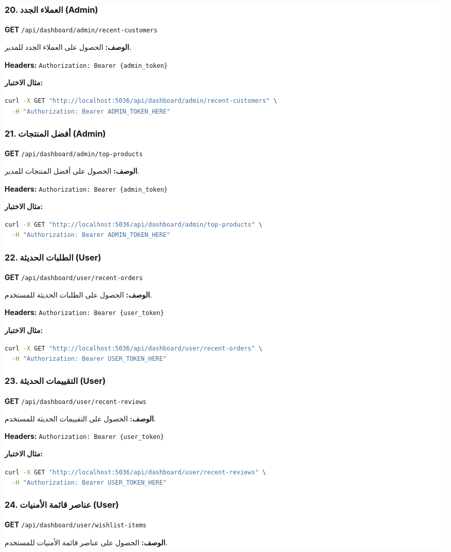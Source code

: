 ### 20. العملاء الجدد (Admin)
**GET** `/api/dashboard/admin/recent-customers`

**الوصف:** الحصول على العملاء الجدد للمدير.

**Headers:** `Authorization: Bearer {admin_token}`

**مثال الاختبار:**
```bash
curl -X GET "http://localhost:5036/api/dashboard/admin/recent-customers" \
  -H "Authorization: Bearer ADMIN_TOKEN_HERE"
```

### 21. أفضل المنتجات (Admin)
**GET** `/api/dashboard/admin/top-products`

**الوصف:** الحصول على أفضل المنتجات للمدير.

**Headers:** `Authorization: Bearer {admin_token}`

**مثال الاختبار:**
```bash
curl -X GET "http://localhost:5036/api/dashboard/admin/top-products" \
  -H "Authorization: Bearer ADMIN_TOKEN_HERE"
```

### 22. الطلبات الحديثة (User)
**GET** `/api/dashboard/user/recent-orders`

**الوصف:** الحصول على الطلبات الحديثة للمستخدم.

**Headers:** `Authorization: Bearer {user_token}`

**مثال الاختبار:**
```bash
curl -X GET "http://localhost:5036/api/dashboard/user/recent-orders" \
  -H "Authorization: Bearer USER_TOKEN_HERE"
```

### 23. التقييمات الحديثة (User)
**GET** `/api/dashboard/user/recent-reviews`

**الوصف:** الحصول على التقييمات الحديثة للمستخدم.

**Headers:** `Authorization: Bearer {user_token}`

**مثال الاختبار:**
```bash
curl -X GET "http://localhost:5036/api/dashboard/user/recent-reviews" \
  -H "Authorization: Bearer USER_TOKEN_HERE"
```

### 24. عناصر قائمة الأمنيات (User)
**GET** `/api/dashboard/user/wishlist-items`

**الوصف:** الحصول على عناصر قائمة الأمنيات للمستخدم.
